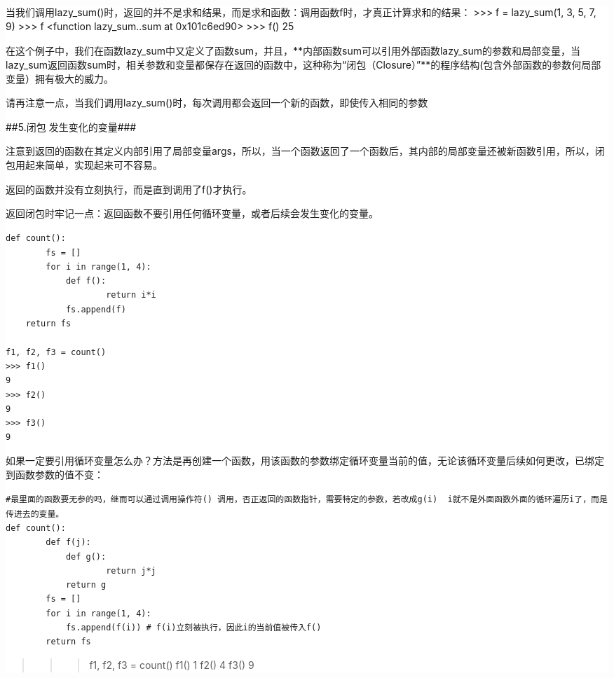 当我们调用lazy_sum()时，返回的并不是求和结果，而是求和函数：调用函数f时，才真正计算求和的结果：
	>>> f = lazy_sum(1, 3, 5, 7, 9)
	>>> f
	<function lazy_sum.<locals>.sum at 0x101c6ed90>
	>>> f()
	25

在这个例子中，我们在函数lazy_sum中又定义了函数sum，并且，**内部函数sum可以引用外部函数lazy_sum的参数和局部变量，当lazy_sum返回函数sum时，相关参数和变量都保存在返回的函数中，这种称为“闭包（Closure）”**的程序结构(包含外部函数的参数何局部变量）拥有极大的威力。
	
请再注意一点，当我们调用lazy_sum()时，每次调用都会返回一个新的函数，即使传入相同的参数

##5.闭包 发生变化的变量###

注意到返回的函数在其定义内部引用了局部变量args，所以，当一个函数返回了一个函数后，其内部的局部变量还被新函数引用，所以，闭包用起来简单，实现起来可不容易。
	
返回的函数并没有立刻执行，而是直到调用了f()才执行。

返回闭包时牢记一点：返回函数不要引用任何循环变量，或者后续会发生变化的变量。

	def count():
    		fs = []
    		for i in range(1, 4):
        		def f():
             			return i*i
        		fs.append(f)
    	return fs

	f1, f2, f3 = count()
	>>> f1()
	9
	>>> f2()
	9
	>>> f3()
	9
	
如果一定要引用循环变量怎么办？方法是再创建一个函数，用该函数的参数绑定循环变量当前的值，无论该循环变量后续如何更改，已绑定到函数参数的值不变：

	#最里面的函数要无参的吗，继而可以通过调用操作符() 调用，否正返回的函数指针，需要特定的参数，若改成g(i)  i就不是外面函数外面的循环遍历i了，而是传进去的变量。
	def count():
    		def f(j):
        		def g():
            			return j*j
        		return g
    		fs = []
    		for i in range(1, 4):
        		fs.append(f(i)) # f(i)立刻被执行，因此i的当前值被传入f()
    		return fs

>>> f1, f2, f3 = count()
>>> f1()
1
>>> f2()
4
>>> f3()
9
